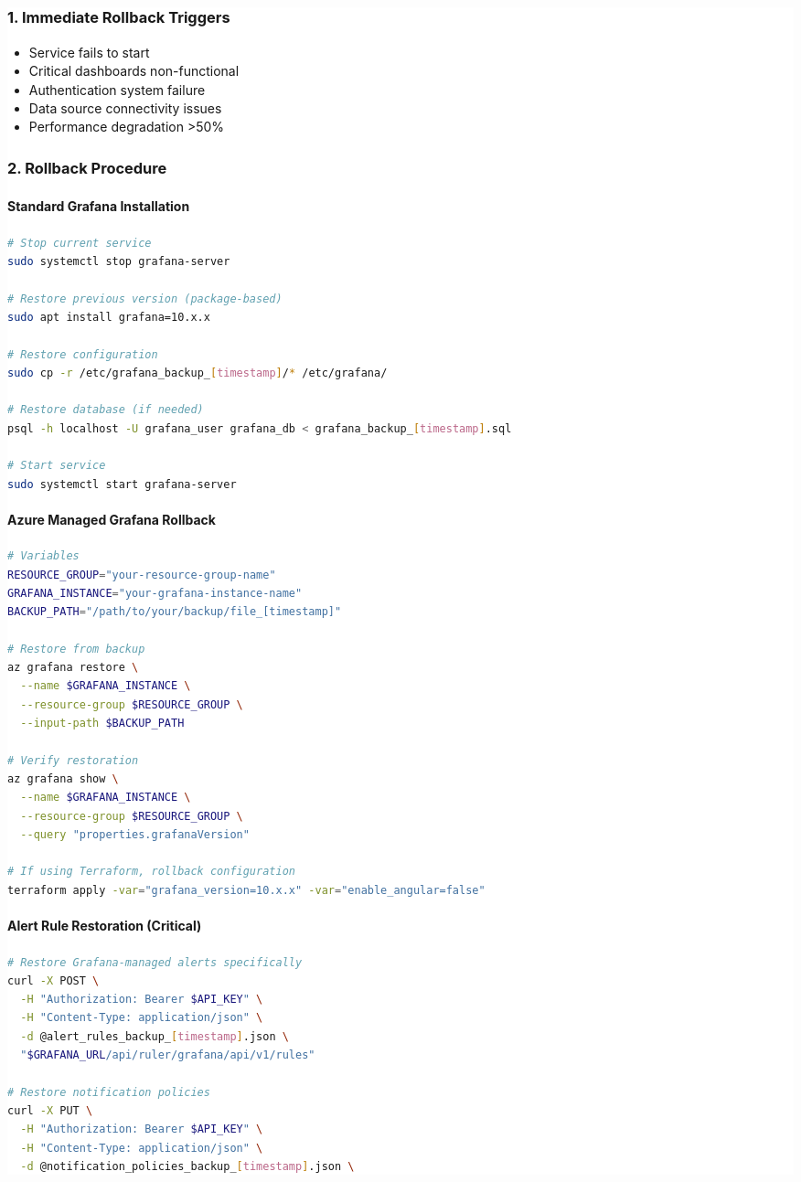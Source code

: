 ### 1. Immediate Rollback Triggers
- Service fails to start
- Critical dashboards non-functional
- Authentication system failure
- Data source connectivity issues
- Performance degradation >50%

### 2. Rollback Procedure

#### Standard Grafana Installation
```bash
# Stop current service
sudo systemctl stop grafana-server

# Restore previous version (package-based)
sudo apt install grafana=10.x.x

# Restore configuration
sudo cp -r /etc/grafana_backup_[timestamp]/* /etc/grafana/

# Restore database (if needed)
psql -h localhost -U grafana_user grafana_db < grafana_backup_[timestamp].sql

# Start service
sudo systemctl start grafana-server
```

#### Azure Managed Grafana Rollback
```bash
# Variables
RESOURCE_GROUP="your-resource-group-name"
GRAFANA_INSTANCE="your-grafana-instance-name"
BACKUP_PATH="/path/to/your/backup/file_[timestamp]"

# Restore from backup
az grafana restore \
  --name $GRAFANA_INSTANCE \
  --resource-group $RESOURCE_GROUP \
  --input-path $BACKUP_PATH

# Verify restoration
az grafana show \
  --name $GRAFANA_INSTANCE \
  --resource-group $RESOURCE_GROUP \
  --query "properties.grafanaVersion"

# If using Terraform, rollback configuration
terraform apply -var="grafana_version=10.x.x" -var="enable_angular=false"
```

#### Alert Rule Restoration (Critical)
```bash
# Restore Grafana-managed alerts specifically
curl -X POST \
  -H "Authorization: Bearer $API_KEY" \
  -H "Content-Type: application/json" \
  -d @alert_rules_backup_[timestamp].json \
  "$GRAFANA_URL/api/ruler/grafana/api/v1/rules"

# Restore notification policies
curl -X PUT \
  -H "Authorization: Bearer $API_KEY" \
  -H "Content-Type: application/json" \
  -d @notification_policies_backup_[timestamp].json \
```